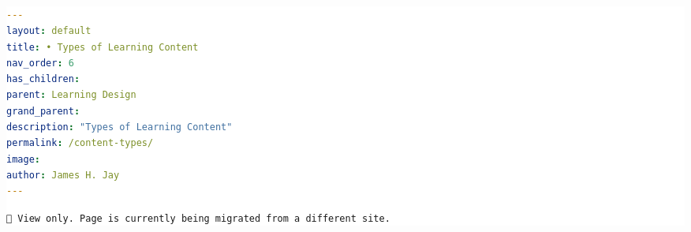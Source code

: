 ```yaml
---
layout: default
title: • Types of Learning Content
nav_order: 6
has_children:  
parent: Learning Design
grand_parent: 
description: "Types of Learning Content"
permalink: /content-types/
image: 
author: James H. Jay
---
```


```
📌 View only. Page is currently being migrated from a different site.
```

<div class="straight_edge">